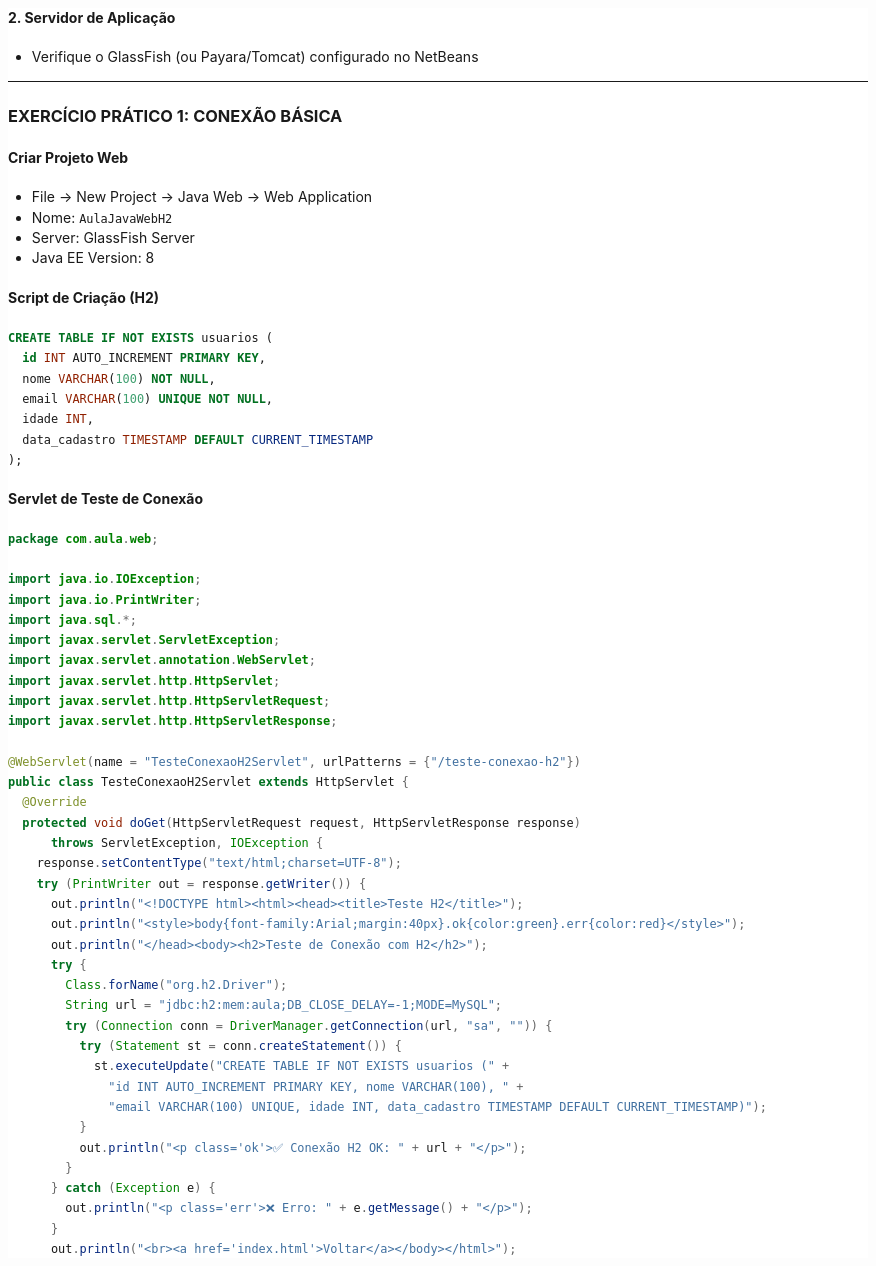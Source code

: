 #### 2. Servidor de Aplicação
- Verifique o GlassFish (ou Payara/Tomcat) configurado no NetBeans

---

### EXERCÍCIO PRÁTICO 1: CONEXÃO BÁSICA

#### Criar Projeto Web
- File → New Project → Java Web → Web Application  
- Nome: `AulaJavaWebH2`  
- Server: GlassFish Server  
- Java EE Version: 8  

#### Script de Criação (H2)
```sql
CREATE TABLE IF NOT EXISTS usuarios (
  id INT AUTO_INCREMENT PRIMARY KEY,
  nome VARCHAR(100) NOT NULL,
  email VARCHAR(100) UNIQUE NOT NULL,
  idade INT,
  data_cadastro TIMESTAMP DEFAULT CURRENT_TIMESTAMP
);
```

#### Servlet de Teste de Conexão
```java
package com.aula.web;

import java.io.IOException;
import java.io.PrintWriter;
import java.sql.*;
import javax.servlet.ServletException;
import javax.servlet.annotation.WebServlet;
import javax.servlet.http.HttpServlet;
import javax.servlet.http.HttpServletRequest;
import javax.servlet.http.HttpServletResponse;

@WebServlet(name = "TesteConexaoH2Servlet", urlPatterns = {"/teste-conexao-h2"})
public class TesteConexaoH2Servlet extends HttpServlet {
  @Override
  protected void doGet(HttpServletRequest request, HttpServletResponse response)
      throws ServletException, IOException {
    response.setContentType("text/html;charset=UTF-8");
    try (PrintWriter out = response.getWriter()) {
      out.println("<!DOCTYPE html><html><head><title>Teste H2</title>");
      out.println("<style>body{font-family:Arial;margin:40px}.ok{color:green}.err{color:red}</style>");
      out.println("</head><body><h2>Teste de Conexão com H2</h2>");
      try {
        Class.forName("org.h2.Driver");
        String url = "jdbc:h2:mem:aula;DB_CLOSE_DELAY=-1;MODE=MySQL";
        try (Connection conn = DriverManager.getConnection(url, "sa", "")) {
          try (Statement st = conn.createStatement()) {
            st.executeUpdate("CREATE TABLE IF NOT EXISTS usuarios (" +
              "id INT AUTO_INCREMENT PRIMARY KEY, nome VARCHAR(100), " +
              "email VARCHAR(100) UNIQUE, idade INT, data_cadastro TIMESTAMP DEFAULT CURRENT_TIMESTAMP)");
          }
          out.println("<p class='ok'>✅ Conexão H2 OK: " + url + "</p>");
        }
      } catch (Exception e) {
        out.println("<p class='err'>❌ Erro: " + e.getMessage() + "</p>");
      }
      out.println("<br><a href='index.html'>Voltar</a></body></html>");
```